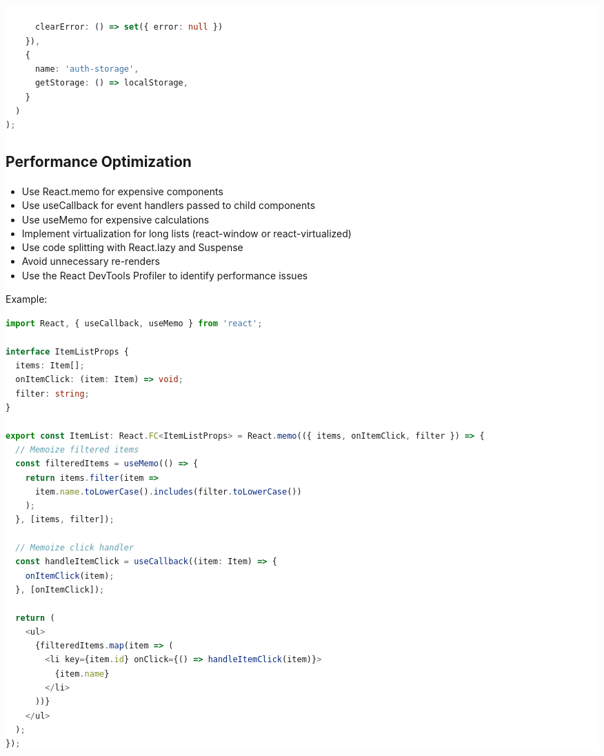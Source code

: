 ```typescript
      
      clearError: () => set({ error: null })
    }),
    {
      name: 'auth-storage',
      getStorage: () => localStorage,
    }
  )
);
```

## Performance Optimization

- Use React.memo for expensive components
- Use useCallback for event handlers passed to child components
- Use useMemo for expensive calculations
- Implement virtualization for long lists (react-window or react-virtualized)
- Use code splitting with React.lazy and Suspense
- Avoid unnecessary re-renders
- Use the React DevTools Profiler to identify performance issues

Example:

```typescript
import React, { useCallback, useMemo } from 'react';

interface ItemListProps {
  items: Item[];
  onItemClick: (item: Item) => void;
  filter: string;
}

export const ItemList: React.FC<ItemListProps> = React.memo(({ items, onItemClick, filter }) => {
  // Memoize filtered items
  const filteredItems = useMemo(() => {
    return items.filter(item => 
      item.name.toLowerCase().includes(filter.toLowerCase())
    );
  }, [items, filter]);
  
  // Memoize click handler
  const handleItemClick = useCallback((item: Item) => {
    onItemClick(item);
  }, [onItemClick]);
  
  return (
    <ul>
      {filteredItems.map(item => (
        <li key={item.id} onClick={() => handleItemClick(item)}>
          {item.name}
        </li>
      ))}
    </ul>
  );
});
```
